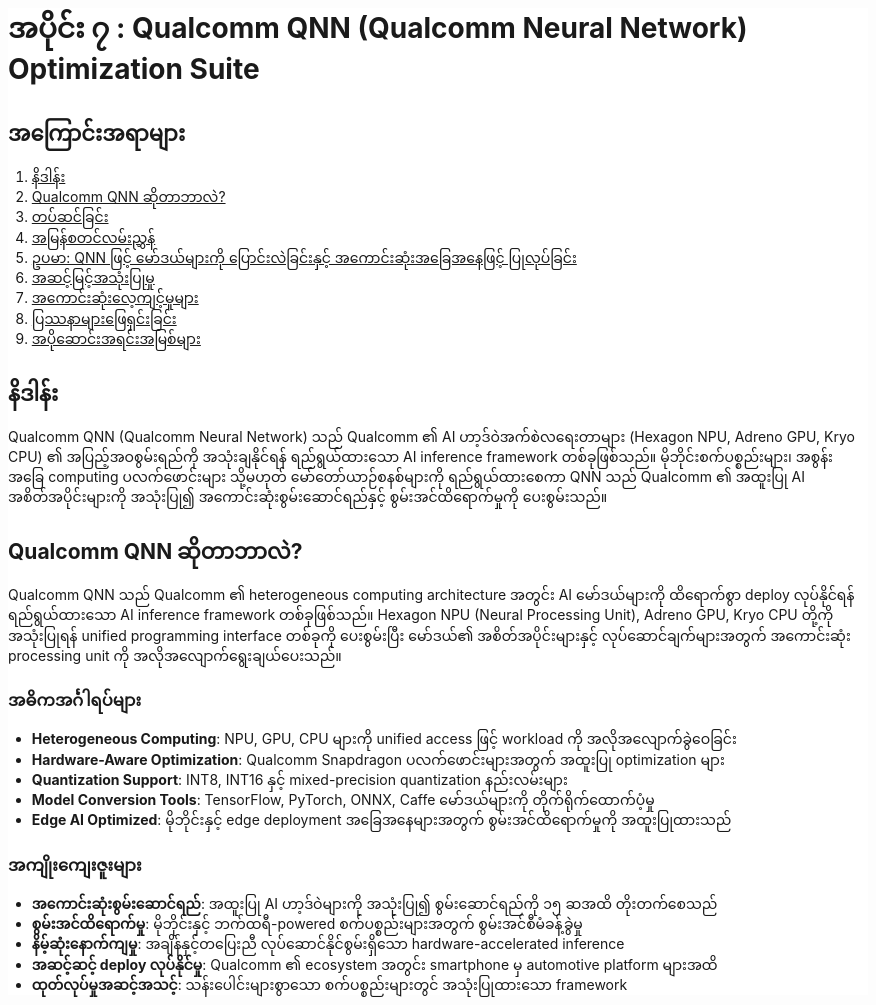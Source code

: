 
# အပိုင်း ၇ : Qualcomm QNN (Qualcomm Neural Network) Optimization Suite

## အကြောင်းအရာများ
1. [နိဒါန်း](../../../Module04)
2. [Qualcomm QNN ဆိုတာဘာလဲ?](../../../Module04)
3. [တပ်ဆင်ခြင်း](../../../Module04)
4. [အမြန်စတင်လမ်းညွှန်](../../../Module04)
5. [ဥပမာ: QNN ဖြင့် မော်ဒယ်များကို ပြောင်းလဲခြင်းနှင့် အကောင်းဆုံးအခြေအနေဖြင့် ပြုလုပ်ခြင်း](../../../Module04)
6. [အဆင့်မြင့်အသုံးပြုမှု](../../../Module04)
7. [အကောင်းဆုံးလေ့ကျင့်မှုများ](../../../Module04)
8. [ပြဿနာများဖြေရှင်းခြင်း](../../../Module04)
9. [အပိုဆောင်းအရင်းအမြစ်များ](../../../Module04)

## နိဒါန်း

Qualcomm QNN (Qualcomm Neural Network) သည် Qualcomm ၏ AI ဟာ့ဒ်ဝဲအက်စဲလရေးတာများ (Hexagon NPU, Adreno GPU, Kryo CPU) ၏ အပြည့်အဝစွမ်းရည်ကို အသုံးချနိုင်ရန် ရည်ရွယ်ထားသော AI inference framework တစ်ခုဖြစ်သည်။ မိုဘိုင်းစက်ပစ္စည်းများ၊ အစွန်းအခြေ computing ပလက်ဖောင်းများ သို့မဟုတ် မော်တော်ယာဉ်စနစ်များကို ရည်ရွယ်ထားစေကာ QNN သည် Qualcomm ၏ အထူးပြု AI အစိတ်အပိုင်းများကို အသုံးပြု၍ အကောင်းဆုံးစွမ်းဆောင်ရည်နှင့် စွမ်းအင်ထိရောက်မှုကို ပေးစွမ်းသည်။

## Qualcomm QNN ဆိုတာဘာလဲ?

Qualcomm QNN သည် Qualcomm ၏ heterogeneous computing architecture အတွင်း AI မော်ဒယ်များကို ထိရောက်စွာ deploy လုပ်နိုင်ရန် ရည်ရွယ်ထားသော AI inference framework တစ်ခုဖြစ်သည်။ Hexagon NPU (Neural Processing Unit), Adreno GPU, Kryo CPU တို့ကို အသုံးပြုရန် unified programming interface တစ်ခုကို ပေးစွမ်းပြီး မော်ဒယ်၏ အစိတ်အပိုင်းများနှင့် လုပ်ဆောင်ချက်များအတွက် အကောင်းဆုံး processing unit ကို အလိုအလျောက်ရွေးချယ်ပေးသည်။

### အဓိကအင်္ဂါရပ်များ

- **Heterogeneous Computing**: NPU, GPU, CPU များကို unified access ဖြင့် workload ကို အလိုအလျောက်ခွဲဝေခြင်း
- **Hardware-Aware Optimization**: Qualcomm Snapdragon ပလက်ဖောင်းများအတွက် အထူးပြု optimization များ
- **Quantization Support**: INT8, INT16 နှင့် mixed-precision quantization နည်းလမ်းများ
- **Model Conversion Tools**: TensorFlow, PyTorch, ONNX, Caffe မော်ဒယ်များကို တိုက်ရိုက်ထောက်ပံ့မှု
- **Edge AI Optimized**: မိုဘိုင်းနှင့် edge deployment အခြေအနေများအတွက် စွမ်းအင်ထိရောက်မှုကို အထူးပြုထားသည်

### အကျိုးကျေးဇူးများ

- **အကောင်းဆုံးစွမ်းဆောင်ရည်**: အထူးပြု AI ဟာ့ဒ်ဝဲများကို အသုံးပြု၍ စွမ်းဆောင်ရည်ကို ၁၅ ဆအထိ တိုးတက်စေသည်
- **စွမ်းအင်ထိရောက်မှု**: မိုဘိုင်းနှင့် ဘက်ထရီ-powered စက်ပစ္စည်းများအတွက် စွမ်းအင်စီမံခန့်ခွဲမှု
- **နိမ့်ဆုံးနောက်ကျမှု**: အချိန်နှင့်တပြေးညီ လုပ်ဆောင်နိုင်စွမ်းရှိသော hardware-accelerated inference
- **အဆင့်ဆင့် deploy လုပ်နိုင်မှု**: Qualcomm ၏ ecosystem အတွင်း smartphone မှ automotive platform များအထိ
- **ထုတ်လုပ်မှုအဆင့်အသင့်**: သန်းပေါင်းများစွာသော စက်ပစ္စည်းများတွင် အသုံးပြုထားသော framework
